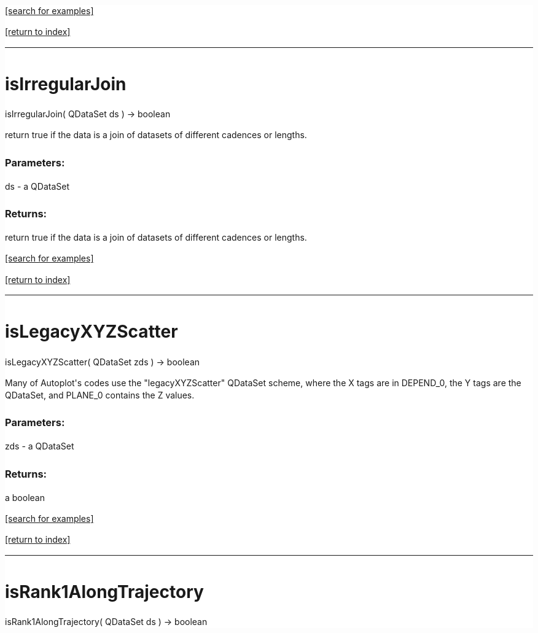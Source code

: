 <a href="https://github.com/autoplot/dev/search?q=isEventsList&unscoped_q=isEventsList">[search for examples]</a>

<a href="https://github.com/autoplot/documentation/blob/master/javadoc/index-all.md">[return to index]</a>

***
<a name="isIrregularJoin"></a>
# isIrregularJoin
isIrregularJoin( QDataSet ds ) &rarr; boolean

return true if the data is a join of datasets of different cadences or lengths.

### Parameters:
ds - a QDataSet

### Returns:
return true if the data is a join of datasets of different cadences or lengths.

<a href="https://github.com/autoplot/dev/search?q=isIrregularJoin&unscoped_q=isIrregularJoin">[search for examples]</a>

<a href="https://github.com/autoplot/documentation/blob/master/javadoc/index-all.md">[return to index]</a>

***
<a name="isLegacyXYZScatter"></a>
# isLegacyXYZScatter
isLegacyXYZScatter( QDataSet zds ) &rarr; boolean

Many of Autoplot's codes use the "legacyXYZScatter" QDataSet scheme,
 where the X tags are in DEPEND_0, the Y tags are the QDataSet, and
 PLANE_0 contains the Z values.

### Parameters:
zds - a QDataSet

### Returns:
a boolean


<a href="https://github.com/autoplot/dev/search?q=isLegacyXYZScatter&unscoped_q=isLegacyXYZScatter">[search for examples]</a>

<a href="https://github.com/autoplot/documentation/blob/master/javadoc/index-all.md">[return to index]</a>

***
<a name="isRank1AlongTrajectory"></a>
# isRank1AlongTrajectory
isRank1AlongTrajectory( QDataSet ds ) &rarr; boolean
